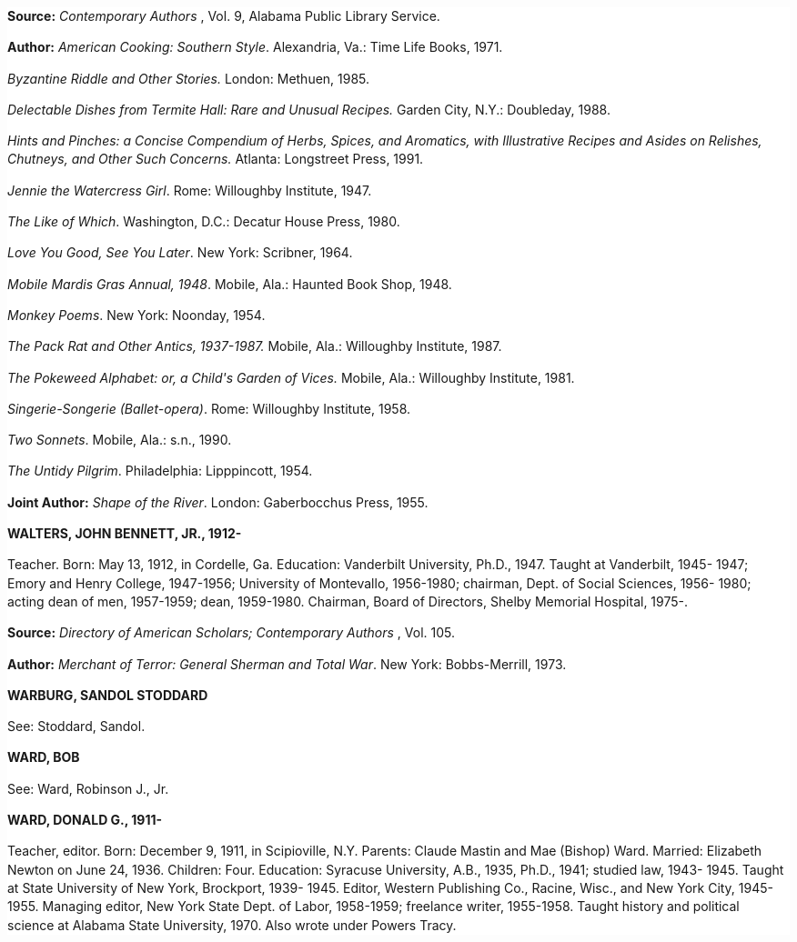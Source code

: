 **Source:** _Contemporary Authors_ , Vol. 9, Alabama Public Library Service.

**Author:** _American Cooking: Southern Style_. Alexandria, Va.: Time Life
Books, 1971.

_Byzantine Riddle and Other Stories._ London: Methuen, 1985.

_Delectable Dishes from Termite Hall: Rare and Unusual Recipes._ Garden City,
N.Y.: Doubleday, 1988.

_Hints and Pinches: a Concise Compendium of Herbs, Spices, and Aromatics, with
Illustrative Recipes and Asides on Relishes, Chutneys, and Other Such
Concerns._ Atlanta: Longstreet Press, 1991.

_Jennie the Watercress Girl_. Rome: Willoughby Institute, 1947.

_The Like of Which_. Washington, D.C.: Decatur House Press, 1980.

_Love You Good, See You Later_. New York: Scribner, 1964.

_Mobile Mardis Gras Annual,_ _1948_. Mobile, Ala.: Haunted Book Shop, 1948.

_Monkey Poems_. New York: Noonday, 1954.

_The Pack Rat and Other Antics, 1937-1987._ Mobile, Ala.: Willoughby
Institute, 1987.

_The Pokeweed Alphabet: or, a Child's Garden of Vices._ Mobile, Ala.:
Willoughby Institute, 1981.

_Singerie-Songerie (Ballet-opera)_. Rome: Willoughby Institute, 1958.

_Two Sonnets_. Mobile, Ala.: s.n., 1990.

_The Untidy Pilgrim_. Philadelphia: Lipppincott, 1954.

**Joint Author:** _Shape of the River_. London: Gaberbocchus Press, 1955.

**WALTERS, JOHN BENNETT, JR., 1912-**

Teacher. Born: May 13, 1912, in Cordelle, Ga. Education: Vanderbilt
University, Ph.D., 1947. Taught at Vanderbilt, 1945- 1947; Emory and Henry
College, 1947-1956; University of Montevallo, 1956-1980; chairman, Dept. of
Social Sciences, 1956- 1980; acting dean of men, 1957-1959; dean, 1959-1980.
Chairman, Board of Directors, Shelby Memorial Hospital, 1975-.

**Source:** _Directory of American Scholars; Contemporary Authors_ , Vol. 105.

**Author:** _Merchant of Terror: General Sherman and Total War_. New York:
Bobbs-Merrill, 1973.

**WARBURG, SANDOL STODDARD**

See: Stoddard, Sandol.

**WARD, BOB**

See: Ward, Robinson J., Jr.

**WARD, DONALD G., 1911-**

Teacher, editor. Born: December 9, 1911, in Scipioville, N.Y. Parents: Claude
Mastin and Mae (Bishop) Ward. Married: Elizabeth Newton on June 24, 1936.
Children: Four. Education: Syracuse University, A.B., 1935, Ph.D., 1941;
studied law, 1943- 1945\. Taught at State University of New York, Brockport,
1939- 1945\. Editor, Western Publishing Co., Racine, Wisc., and New York City,
1945-1955. Managing editor, New York State Dept. of Labor, 1958-1959;
freelance writer, 1955-1958. Taught history and political science at Alabama
State University, 1970. Also wrote under Powers Tracy.
